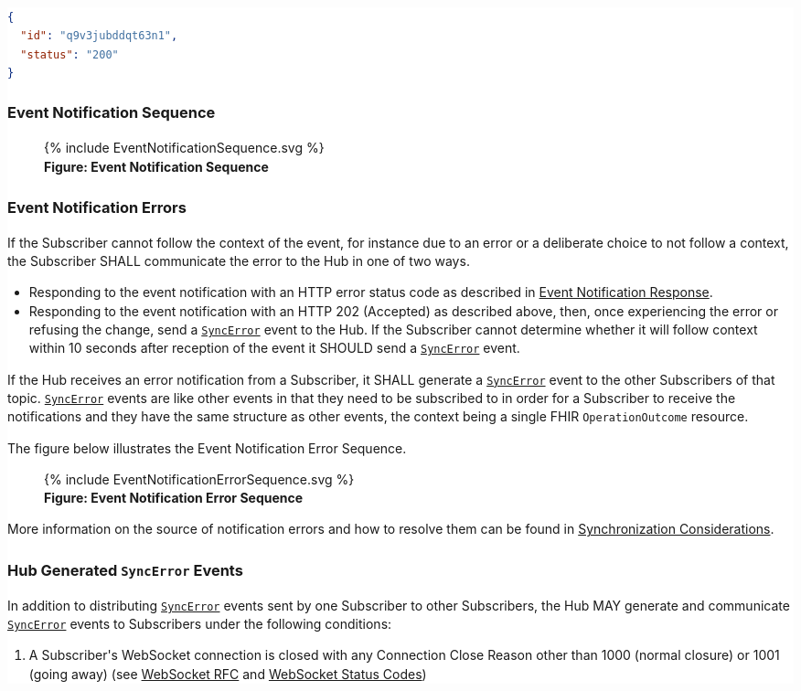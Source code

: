 ```json
{
  "id": "q9v3jubddqt63n1",
  "status": "200"
}
```

### Event Notification Sequence

<figure>
  {% include EventNotificationSequence.svg %}
  <figcaption><b>Figure: Event Notification Sequence</b></figcaption>
  <p></p>
</figure>

### Event Notification Errors

If the Subscriber cannot follow the context of the event, for instance due to an error or a deliberate choice to not follow a context, the Subscriber SHALL communicate the error to the Hub in one of two ways.

* Responding to the event notification with an HTTP error status code as described in [Event Notification Response](#event-notification-response).
* Responding to the event notification with an HTTP 202 (Accepted) as described above, then, once experiencing the error or refusing the change, send a [`SyncError`](3-2-1-SyncError.html) event to the Hub. If the Subscriber cannot determine whether it will follow context within 10 seconds after reception of the event it SHOULD send a [`SyncError`](3-2-1-SyncError.html) event.

If the Hub receives an error notification from a Subscriber, it SHALL generate a [`SyncError`](3-2-1-SyncError.html) event to the other Subscribers of that topic. [`SyncError`](3-2-1-SyncError.html) events are like other events in that they need to be subscribed to in order for a Subscriber to receive the notifications and they have the same structure as other events, the context being a single FHIR `OperationOutcome` resource.

The figure below illustrates the Event Notification Error Sequence.

<figure>
  {% include EventNotificationErrorSequence.svg %}
  <figcaption><b>Figure: Event Notification Error Sequence</b></figcaption>
  <p></p>
</figure>

More information on the source of notification errors and how to resolve them can be found in [Synchronization Considerations](4-2-syncconsiderations.html).

### Hub Generated `SyncError` Events

In addition to distributing [`SyncError`](3-2-1-SyncError.html) events sent by one Subscriber to other Subscribers, the Hub MAY generate and communicate [`SyncError`](3-2-1-SyncError.html) events to Subscribers under the following conditions: 

1. A Subscriber's WebSocket connection is closed with any Connection Close Reason other than 1000 (normal closure) or 1001 (going away) (see [WebSocket RFC](https://www.rfc-editor.org/rfc/rfc6455.html#section-7.1.6) and [WebSocket Status Codes](https://www.rfc-editor.org/rfc/rfc6455.html#section-7.4))
